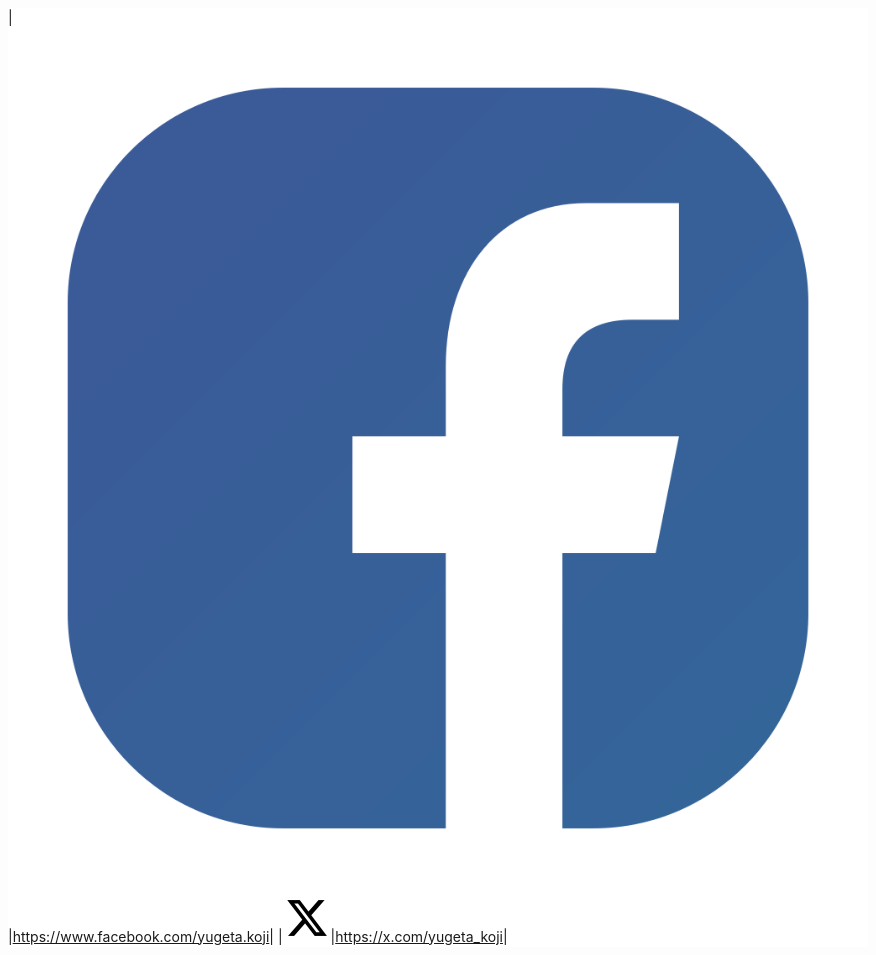 |<img class="icon" src="img/facebook.svg">|<a class="flex" href="https://www.facebook.com/yugeta.koji">https://www.facebook.com/yugeta.koji</a>|
|<img class="icon" src="img/x.svg">|<a class="flex" href="https://x.com/yugeta_koji">https://x.com/yugeta_koji</a>|

